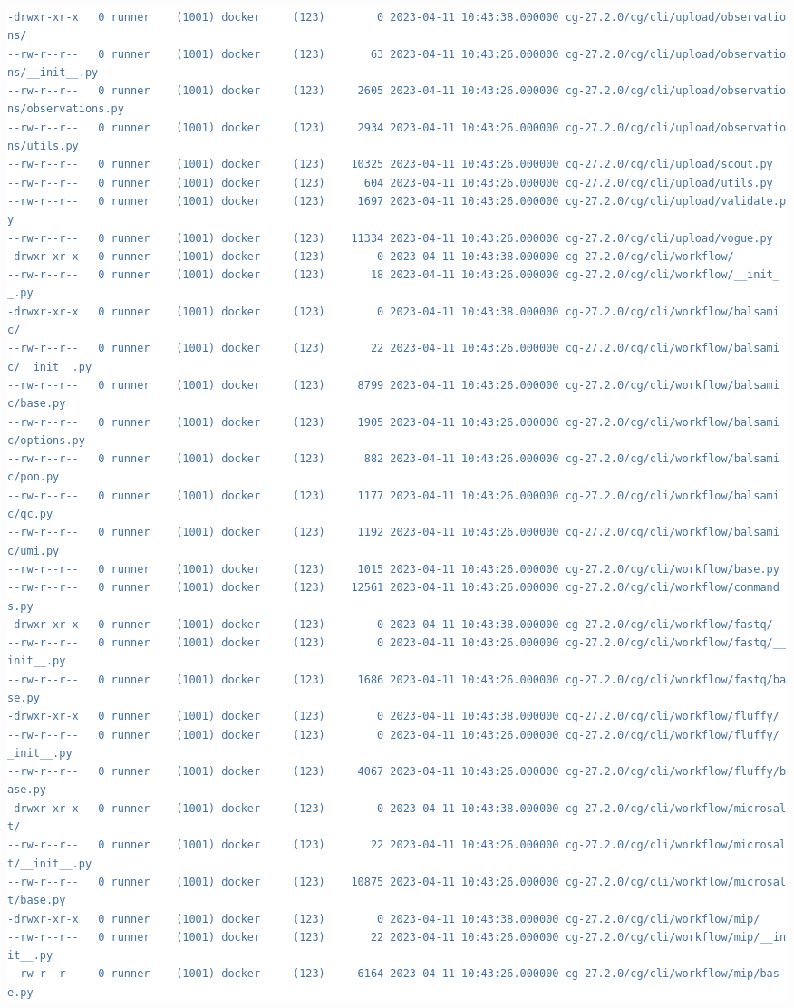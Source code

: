```diff
-drwxr-xr-x   0 runner    (1001) docker     (123)        0 2023-04-11 10:43:38.000000 cg-27.2.0/cg/cli/upload/observations/
--rw-r--r--   0 runner    (1001) docker     (123)       63 2023-04-11 10:43:26.000000 cg-27.2.0/cg/cli/upload/observations/__init__.py
--rw-r--r--   0 runner    (1001) docker     (123)     2605 2023-04-11 10:43:26.000000 cg-27.2.0/cg/cli/upload/observations/observations.py
--rw-r--r--   0 runner    (1001) docker     (123)     2934 2023-04-11 10:43:26.000000 cg-27.2.0/cg/cli/upload/observations/utils.py
--rw-r--r--   0 runner    (1001) docker     (123)    10325 2023-04-11 10:43:26.000000 cg-27.2.0/cg/cli/upload/scout.py
--rw-r--r--   0 runner    (1001) docker     (123)      604 2023-04-11 10:43:26.000000 cg-27.2.0/cg/cli/upload/utils.py
--rw-r--r--   0 runner    (1001) docker     (123)     1697 2023-04-11 10:43:26.000000 cg-27.2.0/cg/cli/upload/validate.py
--rw-r--r--   0 runner    (1001) docker     (123)    11334 2023-04-11 10:43:26.000000 cg-27.2.0/cg/cli/upload/vogue.py
-drwxr-xr-x   0 runner    (1001) docker     (123)        0 2023-04-11 10:43:38.000000 cg-27.2.0/cg/cli/workflow/
--rw-r--r--   0 runner    (1001) docker     (123)       18 2023-04-11 10:43:26.000000 cg-27.2.0/cg/cli/workflow/__init__.py
-drwxr-xr-x   0 runner    (1001) docker     (123)        0 2023-04-11 10:43:38.000000 cg-27.2.0/cg/cli/workflow/balsamic/
--rw-r--r--   0 runner    (1001) docker     (123)       22 2023-04-11 10:43:26.000000 cg-27.2.0/cg/cli/workflow/balsamic/__init__.py
--rw-r--r--   0 runner    (1001) docker     (123)     8799 2023-04-11 10:43:26.000000 cg-27.2.0/cg/cli/workflow/balsamic/base.py
--rw-r--r--   0 runner    (1001) docker     (123)     1905 2023-04-11 10:43:26.000000 cg-27.2.0/cg/cli/workflow/balsamic/options.py
--rw-r--r--   0 runner    (1001) docker     (123)      882 2023-04-11 10:43:26.000000 cg-27.2.0/cg/cli/workflow/balsamic/pon.py
--rw-r--r--   0 runner    (1001) docker     (123)     1177 2023-04-11 10:43:26.000000 cg-27.2.0/cg/cli/workflow/balsamic/qc.py
--rw-r--r--   0 runner    (1001) docker     (123)     1192 2023-04-11 10:43:26.000000 cg-27.2.0/cg/cli/workflow/balsamic/umi.py
--rw-r--r--   0 runner    (1001) docker     (123)     1015 2023-04-11 10:43:26.000000 cg-27.2.0/cg/cli/workflow/base.py
--rw-r--r--   0 runner    (1001) docker     (123)    12561 2023-04-11 10:43:26.000000 cg-27.2.0/cg/cli/workflow/commands.py
-drwxr-xr-x   0 runner    (1001) docker     (123)        0 2023-04-11 10:43:38.000000 cg-27.2.0/cg/cli/workflow/fastq/
--rw-r--r--   0 runner    (1001) docker     (123)        0 2023-04-11 10:43:26.000000 cg-27.2.0/cg/cli/workflow/fastq/__init__.py
--rw-r--r--   0 runner    (1001) docker     (123)     1686 2023-04-11 10:43:26.000000 cg-27.2.0/cg/cli/workflow/fastq/base.py
-drwxr-xr-x   0 runner    (1001) docker     (123)        0 2023-04-11 10:43:38.000000 cg-27.2.0/cg/cli/workflow/fluffy/
--rw-r--r--   0 runner    (1001) docker     (123)        0 2023-04-11 10:43:26.000000 cg-27.2.0/cg/cli/workflow/fluffy/__init__.py
--rw-r--r--   0 runner    (1001) docker     (123)     4067 2023-04-11 10:43:26.000000 cg-27.2.0/cg/cli/workflow/fluffy/base.py
-drwxr-xr-x   0 runner    (1001) docker     (123)        0 2023-04-11 10:43:38.000000 cg-27.2.0/cg/cli/workflow/microsalt/
--rw-r--r--   0 runner    (1001) docker     (123)       22 2023-04-11 10:43:26.000000 cg-27.2.0/cg/cli/workflow/microsalt/__init__.py
--rw-r--r--   0 runner    (1001) docker     (123)    10875 2023-04-11 10:43:26.000000 cg-27.2.0/cg/cli/workflow/microsalt/base.py
-drwxr-xr-x   0 runner    (1001) docker     (123)        0 2023-04-11 10:43:38.000000 cg-27.2.0/cg/cli/workflow/mip/
--rw-r--r--   0 runner    (1001) docker     (123)       22 2023-04-11 10:43:26.000000 cg-27.2.0/cg/cli/workflow/mip/__init__.py
--rw-r--r--   0 runner    (1001) docker     (123)     6164 2023-04-11 10:43:26.000000 cg-27.2.0/cg/cli/workflow/mip/base.py
```